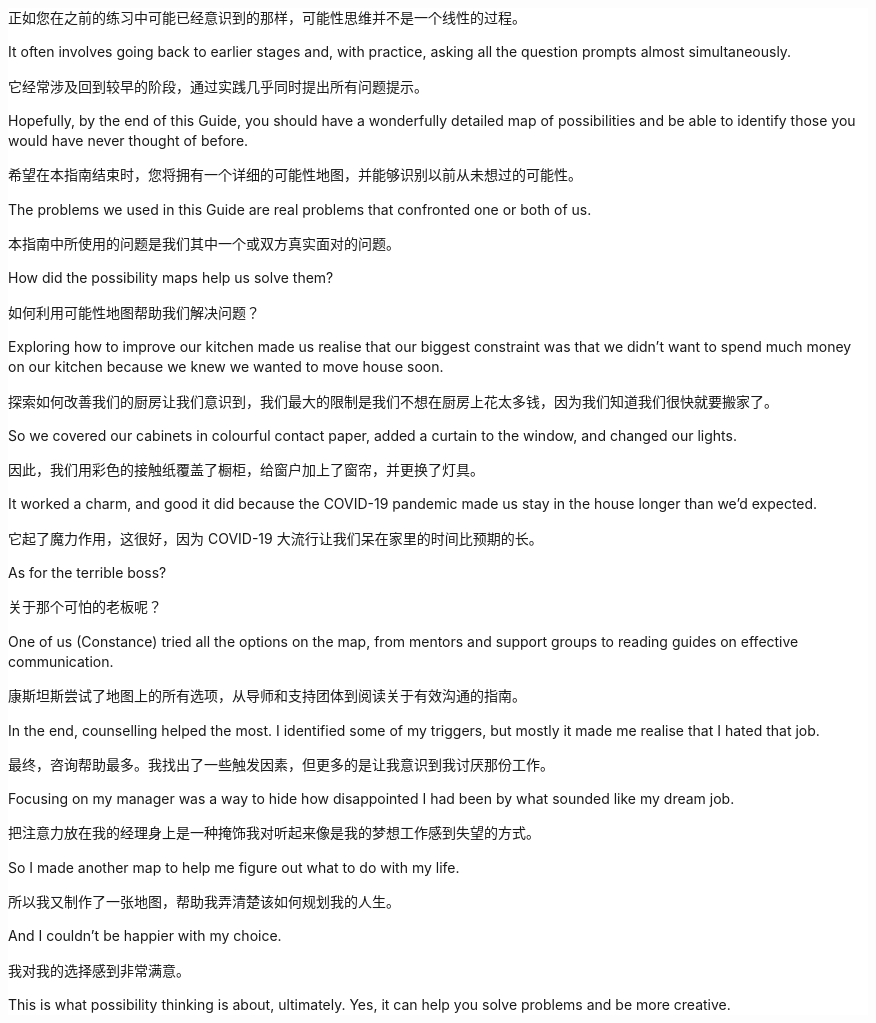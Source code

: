 正如您在之前的练习中可能已经意识到的那样，可能性思维并不是一个线性的过程。  

It often involves going back to earlier stages and, with practice, asking all the question prompts almost simultaneously.  

它经常涉及回到较早的阶段，通过实践几乎同时提出所有问题提示。  

Hopefully, by the end of this Guide, you should have a wonderfully detailed map of possibilities and be able to identify those you would have never thought of before.  

希望在本指南结束时，您将拥有一个详细的可能性地图，并能够识别以前从未想过的可能性。

The problems we used in this Guide are real problems that confronted one or both of us.  

本指南中所使用的问题是我们其中一个或双方真实面对的问题。  

How did the possibility maps help us solve them?  

如何利用可能性地图帮助我们解决问题？  

Exploring how to improve our kitchen made us realise that our biggest constraint was that we didn’t want to spend much money on our kitchen because we knew we wanted to move house soon.  

探索如何改善我们的厨房让我们意识到，我们最大的限制是我们不想在厨房上花太多钱，因为我们知道我们很快就要搬家了。  

So we covered our cabinets in colourful contact paper, added a curtain to the window, and changed our lights.  

因此，我们用彩色的接触纸覆盖了橱柜，给窗户加上了窗帘，并更换了灯具。  

It worked a charm, and good it did because the COVID-19 pandemic made us stay in the house longer than we’d expected.  

它起了魔力作用，这很好，因为 COVID-19 大流行让我们呆在家里的时间比预期的长。

As for the terrible boss?  

关于那个可怕的老板呢？  

One of us (Constance) tried all the options on the map, from mentors and support groups to reading guides on effective communication.  

康斯坦斯尝试了地图上的所有选项，从导师和支持团体到阅读关于有效沟通的指南。  

In the end, counselling helped the most. I identified some of my triggers, but mostly it made me realise that I hated that job.  

最终，咨询帮助最多。我找出了一些触发因素，但更多的是让我意识到我讨厌那份工作。  

Focusing on my manager was a way to hide how disappointed I had been by what sounded like my dream job.  

把注意力放在我的经理身上是一种掩饰我对听起来像是我的梦想工作感到失望的方式。  

So I made another map to help me figure out what to do with my life.  

所以我又制作了一张地图，帮助我弄清楚该如何规划我的人生。  

And I couldn’t be happier with my choice.  

我对我的选择感到非常满意。

This is what possibility thinking is about, ultimately. Yes, it can help you solve problems and be more creative.  
